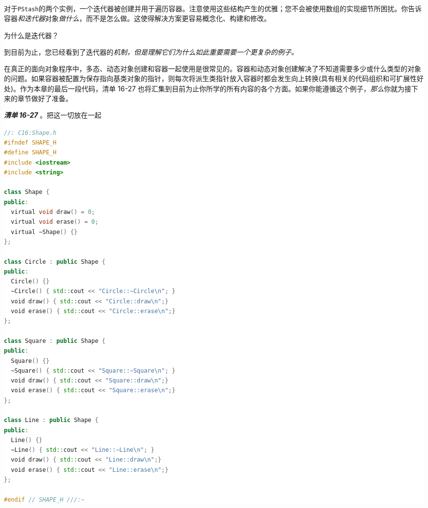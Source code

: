 对于`PStash`的两个实例，一个迭代器被创建并用于遍历容器。注意使用这些结构产生的优雅；您不会被使用数组的实现细节所困扰。你告诉容器*和迭代器*对象*做什么*，而不是怎么做。这使得解决方案更容易概念化、构建和修改。

为什么是迭代器？

到目前为止，您已经看到了迭代器的*机制，但是理解它们为什么如此重要需要一个更复杂的例子。*

在真正的面向对象程序中，多态、动态对象创建和容器一起使用是很常见的。容器和动态对象创建解决了不知道需要多少或什么类型的对象的问题。如果容器被配置为保存指向基类对象的指针，则每次将派生类指针放入容器时都会发生向上转换(具有相关的代码组织和可扩展性好处)。作为本章的最后一段代码，清单 16-27 也将汇集到目前为止你所学的所有内容的各个方面。如果你能遵循这个例子，*那么*你就为接下来的章节做好了准备。

***清单 16-27*** 。把这一切放在一起

```cpp
//: C16:Shape.h
#ifndef SHAPE_H
#define SHAPE_H
#include <iostream>
#include <string>

class Shape {
public:
  virtual void draw() = 0;
  virtual void erase() = 0;
  virtual ∼Shape() {}
};

class Circle : public Shape {
public:
  Circle() {}
  ∼Circle() { std::cout << "Circle::∼Circle\n"; }
  void draw() { std::cout << "Circle::draw\n";}
  void erase() { std::cout << "Circle::erase\n";}
};

class Square : public Shape {
public:
  Square() {}
  ∼Square() { std::cout << "Square::∼Square\n"; }
  void draw() { std::cout << "Square::draw\n";}
  void erase() { std::cout << "Square::erase\n";}
};

class Line : public Shape {
public:
  Line() {}
  ∼Line() { std::cout << "Line::∼Line\n"; }
  void draw() { std::cout << "Line::draw\n";}
  void erase() { std::cout << "Line::erase\n";}
};

#endif // SHAPE_H ///:∼
```

